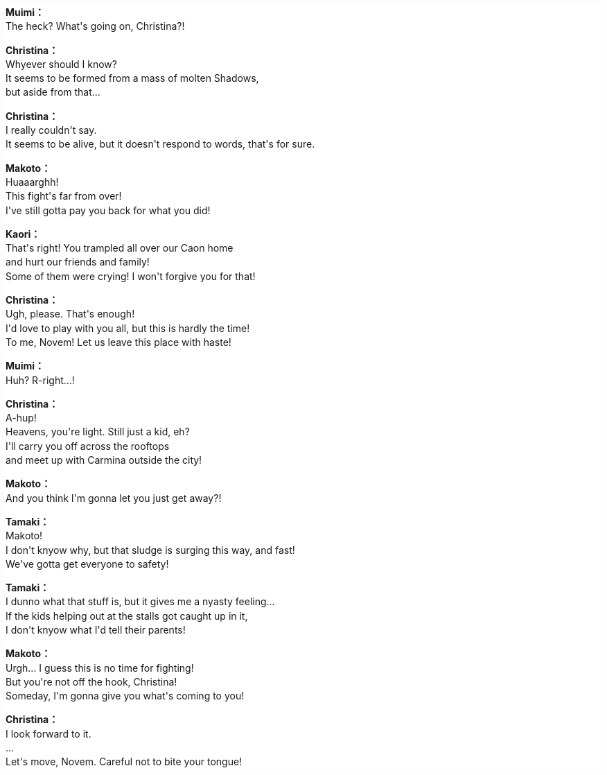 **Muimi：**  
The heck? What's going on, Christina?!  
  
**Christina：**  
Whyever should I know?  
It seems to be formed from a mass of molten Shadows,  
but aside from that...  
  
**Christina：**  
I really couldn't say.  
It seems to be alive, but it doesn't respond to words, that's for sure.  
  
**Makoto：**  
Huaaarghh!  
This fight's far from over!  
I've still gotta pay you back for what you did!  
  
**Kaori：**  
That's right! You trampled all over our Caon home  
and hurt our friends and family!  
Some of them were crying! I won't forgive you for that!  
  
**Christina：**  
Ugh, please. That's enough!  
I'd love to play with you all, but this is hardly the time!  
To me, Novem! Let us leave this place with haste!  
  
**Muimi：**  
Huh? R-right...!  
  
**Christina：**  
A-hup!  
 Heavens, you're light. Still just a kid, eh?  
I'll carry you off across the rooftops  
and meet up with Carmina outside the city!  
  
**Makoto：**  
And you think I'm gonna let you just get away?!  
  
**Tamaki：**  
Makoto!  
I don't knyow why, but that sludge is surging this way, and fast!  
We've gotta get everyone to safety!  
  
**Tamaki：**  
I dunno what that stuff is, but it gives me a nyasty feeling...  
If the kids helping out at the stalls got caught up in it,  
I don't knyow what I'd tell their parents!  
  
**Makoto：**  
Urgh... I guess this is no time for fighting!  
But you're not off the hook, Christina!  
Someday, I'm gonna give you what's coming to you!  
  
**Christina：**  
I look forward to it.  
...  
Let's move, Novem. Careful not to bite your tongue!  
  